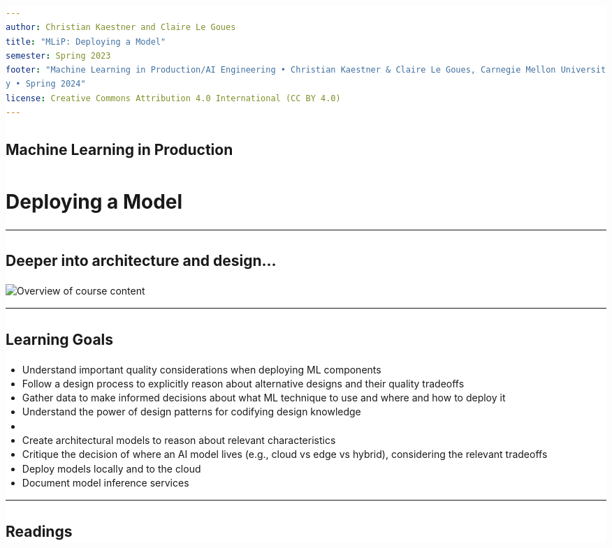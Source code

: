 ```yaml
---
author: Christian Kaestner and Claire Le Goues
title: "MLiP: Deploying a Model"
semester: Spring 2023
footer: "Machine Learning in Production/AI Engineering • Christian Kaestner & Claire Le Goues, Carnegie Mellon University • Spring 2024"
license: Creative Commons Attribution 4.0 International (CC BY 4.0)
---
```


<div class="stretch"></div>

## Machine Learning in Production

# Deploying a Model



---
## Deeper into architecture and design...

![Overview of course content](../_assets/overview.svg)




----

## Learning Goals

<div class="smallish">

* Understand important quality considerations when deploying ML components
* Follow a design process to explicitly reason about alternative designs and their quality tradeoffs
* Gather data to make informed decisions about what ML technique to use and where and how to deploy it
* Understand the power of design patterns for codifying design knowledge
*
* Create architectural models to reason about relevant characteristics
* Critique the decision of where an AI model lives (e.g., cloud vs edge vs hybrid), considering the relevant tradeoffs 
* Deploy models locally and to the cloud
* Document model inference services

</div>

----
## Readings
